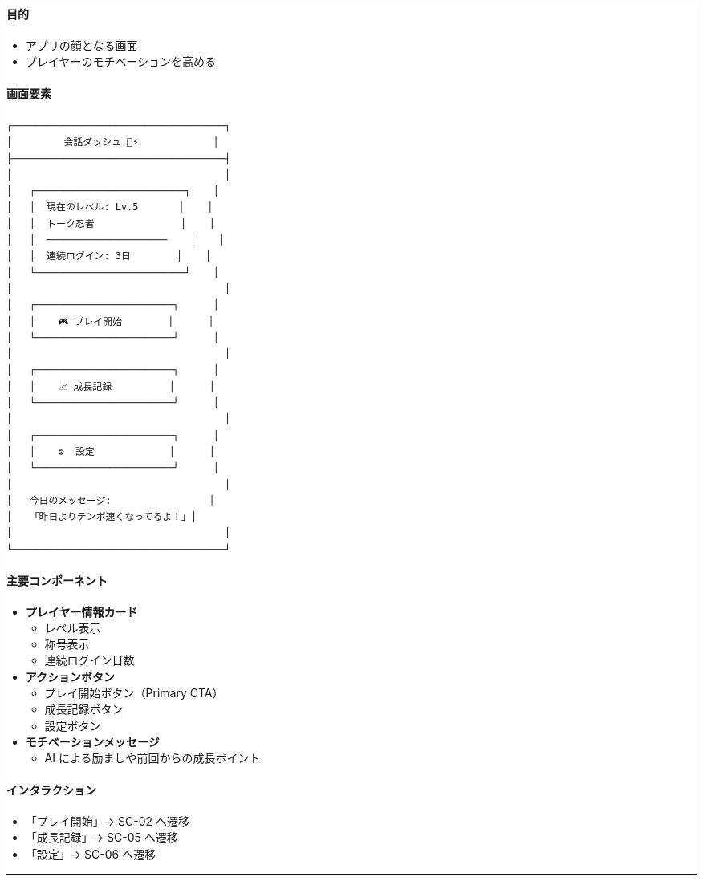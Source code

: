 #### 目的

- アプリの顔となる画面
- プレイヤーのモチベーションを高める

#### 画面要素

```
┌─────────────────────────────────────┐
│         会話ダッシュ 💬⚡️             │
├─────────────────────────────────────┤
│                                     │
│   ┌──────────────────────────┐    │
│   │  現在のレベル: Lv.5       │    │
│   │  トーク忍者               │    │
│   │  ─────────────────────    │    │
│   │  連続ログイン: 3日        │    │
│   └──────────────────────────┘    │
│                                     │
│   ┌────────────────────────┐      │
│   │    🎮 プレイ開始        │      │
│   └────────────────────────┘      │
│                                     │
│   ┌────────────────────────┐      │
│   │    📈 成長記録          │      │
│   └────────────────────────┘      │
│                                     │
│   ┌────────────────────────┐      │
│   │    ⚙️  設定             │      │
│   └────────────────────────┘      │
│                                     │
│   今日のメッセージ:                 │
│   「昨日よりテンポ速くなってるよ！」│
│                                     │
└─────────────────────────────────────┘
```

#### 主要コンポーネント

- **プレイヤー情報カード**
  - レベル表示
  - 称号表示
  - 連続ログイン日数
- **アクションボタン**
  - プレイ開始ボタン（Primary CTA）
  - 成長記録ボタン
  - 設定ボタン
- **モチベーションメッセージ**
  - AI による励ましや前回からの成長ポイント

#### インタラクション

- 「プレイ開始」→ SC-02 へ遷移
- 「成長記録」→ SC-05 へ遷移
- 「設定」→ SC-06 へ遷移

---